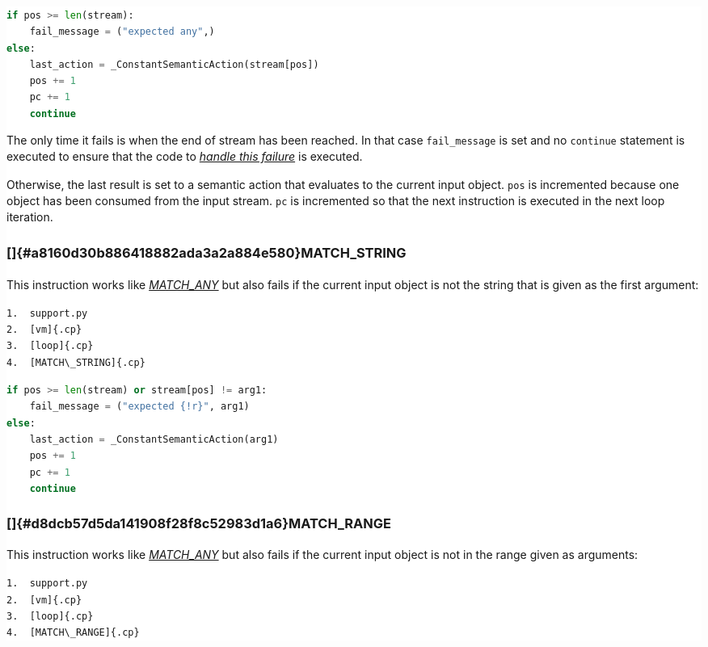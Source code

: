 ```py
if pos >= len(stream):
    fail_message = ("expected any",)
else:
    last_action = _ConstantSemanticAction(stream[pos])
    pos += 1
    pc += 1
    continue
```

The only time it fails is when the end of stream has been reached. In
that case `fail_message` is set and no `continue` statement is executed
to ensure that the code to [*handle this
failure*](#77edfc243204447ba84468c78f05d8e5) is executed.

Otherwise, the last result is set to a semantic action that evaluates to
the current input object. `pos` is incremented because one object has
been consumed from the input stream. `pc` is incremented so that the
next instruction is executed in the next loop iteration.

### []{#a8160d30b886418882ada3a2a884e580}MATCH\_STRING

This instruction works like
[*MATCH\_ANY*](#8f0fffeab7084a1d9b01d928be4878a8) but also fails if the
current input object is not the string that is given as the first
argument:

```
1.  support.py
2.  [vm]{.cp}
3.  [loop]{.cp}
4.  [MATCH\_STRING]{.cp}
```

```py
if pos >= len(stream) or stream[pos] != arg1:
    fail_message = ("expected {!r}", arg1)
else:
    last_action = _ConstantSemanticAction(arg1)
    pos += 1
    pc += 1
    continue
```

### []{#d8dcb57d5da141908f28f8c52983d1a6}MATCH\_RANGE

This instruction works like
[*MATCH\_ANY*](#8f0fffeab7084a1d9b01d928be4878a8) but also fails if the
current input object is not in the range given as arguments:

```
1.  support.py
2.  [vm]{.cp}
3.  [loop]{.cp}
4.  [MATCH\_RANGE]{.cp}
```
